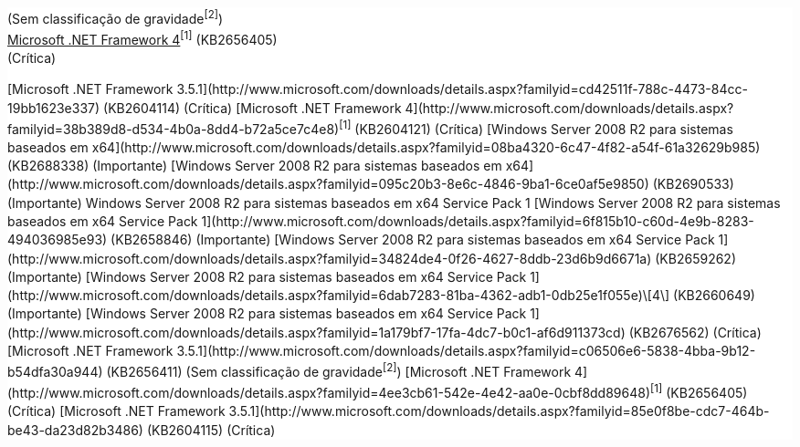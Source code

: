 (Sem classificação de gravidade<sup>[2]</sup>)  
[Microsoft .NET Framework 4](http://www.microsoft.com/downloads/details.aspx?familyid=4ee3cb61-542e-4e42-aa0e-0cbf8dd89648)<sup>[1]</sup>
(KB2656405)  
(Crítica)
</td>
<td style="border:1px solid black;">
[Microsoft .NET Framework 3.5.1](http://www.microsoft.com/downloads/details.aspx?familyid=cd42511f-788c-4473-84cc-19bb1623e337)  
(KB2604114)  
(Crítica)  
[Microsoft .NET Framework 4](http://www.microsoft.com/downloads/details.aspx?familyid=38b389d8-d534-4b0a-8dd4-b72a5ce7c4e8)<sup>[1]</sup>
(KB2604121)  
(Crítica)
</td>
<td style="border:1px solid black;">
[Windows Server 2008 R2 para sistemas baseados em x64](http://www.microsoft.com/downloads/details.aspx?familyid=08ba4320-6c47-4f82-a54f-61a32629b985)  
(KB2688338)  
(Importante)
</td>
<td style="border:1px solid black;">
[Windows Server 2008 R2 para sistemas baseados em x64](http://www.microsoft.com/downloads/details.aspx?familyid=095c20b3-8e6c-4846-9ba1-6ce0af5e9850)  
(KB2690533)  
(Importante)
</td>
</tr>
<tr class="alternateRow">
<td style="border:1px solid black;">
Windows Server 2008 R2 para sistemas baseados em x64 Service Pack 1
</td>
<td style="border:1px solid black;">
[Windows Server 2008 R2 para sistemas baseados em x64 Service Pack 1](http://www.microsoft.com/downloads/details.aspx?familyid=6f815b10-c60d-4e9b-8283-494036985e93)  
(KB2658846)  
(Importante)  
[Windows Server 2008 R2 para sistemas baseados em x64 Service Pack 1](http://www.microsoft.com/downloads/details.aspx?familyid=34824de4-0f26-4627-8ddb-23d6b9d6671a)  
(KB2659262)  
(Importante)  
[Windows Server 2008 R2 para sistemas baseados em x64 Service Pack 1](http://www.microsoft.com/downloads/details.aspx?familyid=6dab7283-81ba-4362-adb1-0db25e1f055e)\[4\]  
(KB2660649)  
(Importante)  
[Windows Server 2008 R2 para sistemas baseados em x64 Service Pack 1](http://www.microsoft.com/downloads/details.aspx?familyid=1a179bf7-17fa-4dc7-b0c1-af6d911373cd)  
(KB2676562)  
(Crítica)  
[Microsoft .NET Framework 3.5.1](http://www.microsoft.com/downloads/details.aspx?familyid=c06506e6-5838-4bba-9b12-b54dfa30a944)  
(KB2656411)  
(Sem classificação de gravidade<sup>[2]</sup>)  
[Microsoft .NET Framework 4](http://www.microsoft.com/downloads/details.aspx?familyid=4ee3cb61-542e-4e42-aa0e-0cbf8dd89648)<sup>[1]</sup>
(KB2656405)  
(Crítica)
</td>
<td style="border:1px solid black;">
[Microsoft .NET Framework 3.5.1](http://www.microsoft.com/downloads/details.aspx?familyid=85e0f8be-cdc7-464b-be43-da23d82b3486)  
(KB2604115)  
(Crítica)  
